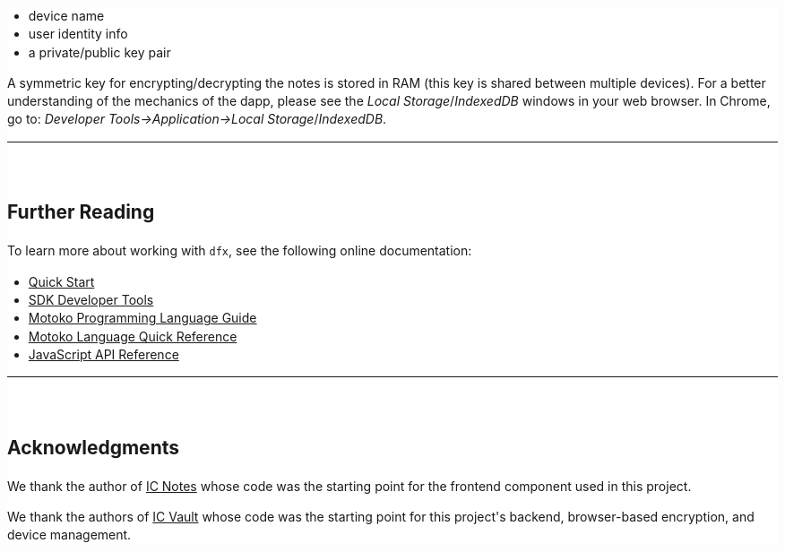 - device name
- user identity info
- a private/public key pair

A symmetric key for encrypting/decrypting the notes is stored in RAM (this key is shared between multiple devices). For a better understanding of the mechanics of the dapp, please see the _Local Storage_/_IndexedDB_ windows in your web browser. In Chrome, go to: _Developer Tools→Application→Local Storage_/_IndexedDB_.

---
&nbsp;


## Further Reading
To learn more about working with `dfx`, see the following online documentation:

- [Quick Start](https://sdk.dfinity.org/docs/quickstart/quickstart-intro.html)
- [SDK Developer Tools](https://sdk.dfinity.org/docs/developers-guide/sdk-guide.html)
- [Motoko Programming Language Guide](https://sdk.dfinity.org/docs/language-guide/motoko.html)
- [Motoko Language Quick Reference](https://sdk.dfinity.org/docs/language-guide/language-manual.html)
- [JavaScript API Reference](https://erxue-5aaaa-aaaab-qaagq-cai.raw.ic0.app)

---
&nbsp;

## Acknowledgments
We thank the author of [IC Notes](https://github.com/pattad/ic_notes) whose code was the starting point for the frontend component used in this project.

We thank the authors of [IC Vault](https://github.com/timohanke/icvault) whose code was the starting point for this project's backend, browser-based encryption, and device management.
